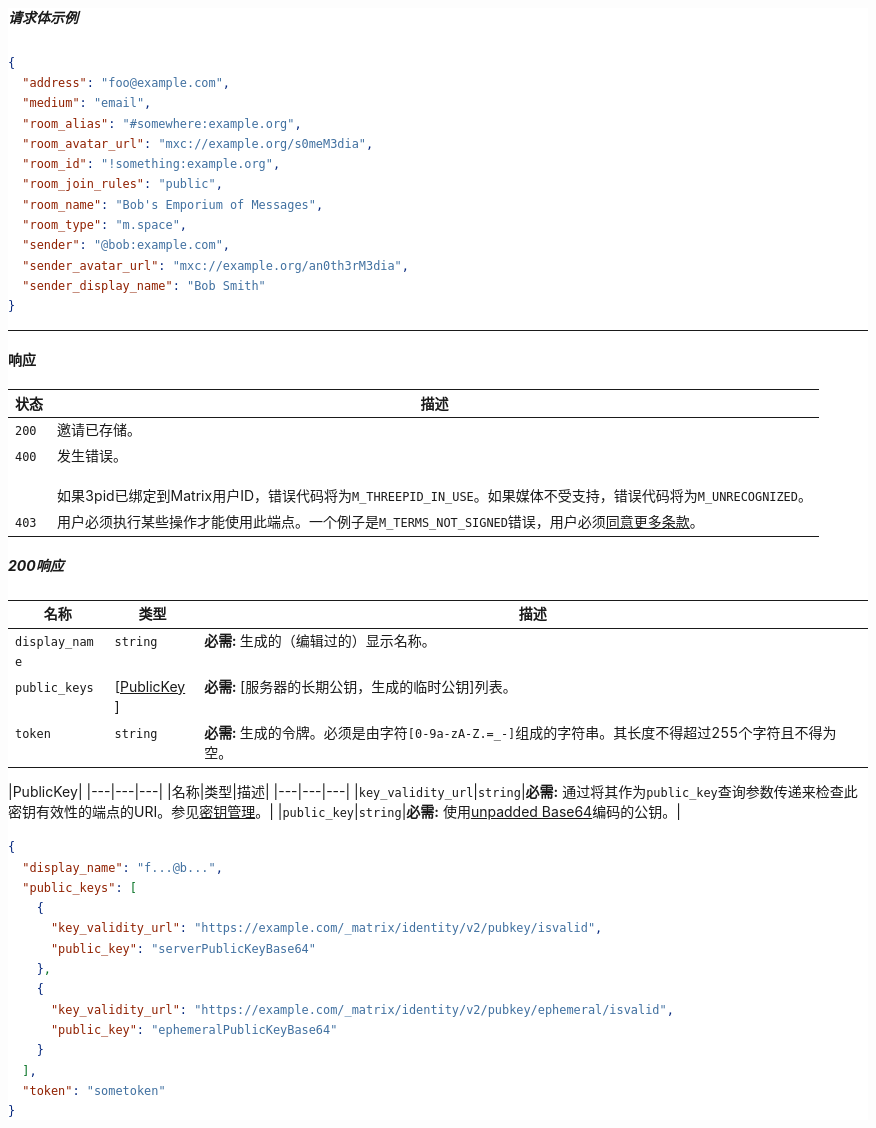 ##### 请求体示例

```json
{
  "address": "foo@example.com",
  "medium": "email",
  "room_alias": "#somewhere:example.org",
  "room_avatar_url": "mxc://example.org/s0meM3dia",
  "room_id": "!something:example.org",
  "room_join_rules": "public",
  "room_name": "Bob's Emporium of Messages",
  "room_type": "m.space",
  "sender": "@bob:example.com",
  "sender_avatar_url": "mxc://example.org/an0th3rM3dia",
  "sender_display_name": "Bob Smith"
}
```

---

#### 响应

|状态|描述|
|---|---|
|`200`|邀请已存储。|
|`400`|发生错误。<br><br>如果3pid已绑定到Matrix用户ID，错误代码将为`M_THREEPID_IN_USE`。如果媒体不受支持，错误代码将为`M_UNRECOGNIZED`。|
|`403`|用户必须执行某些操作才能使用此端点。一个例子是`M_TERMS_NOT_SIGNED`错误，用户必须[同意更多条款](https://spec.matrix.org/unstable/identity-service-api/#terms-of-service)。|

##### 200响应

|名称|类型|描述|
|---|---|---|
|`display_name`|`string`|**必需:** 生成的（编辑过的）显示名称。|
|`public_keys`|[[PublicKey](https://spec.matrix.org/unstable/identity-service-api/#post_matrixidentityv2store-invite_response-200_publickey)]|**必需:** [服务器的长期公钥，生成的临时公钥]列表。|
|`token`|`string`|**必需:** 生成的令牌。必须是由字符`[0-9a-zA-Z.=_-]`组成的字符串。其长度不得超过255个字符且不得为空。|

|PublicKey|
|---|---|---|
|名称|类型|描述|
|---|---|---|
|`key_validity_url`|`string`|**必需:** 通过将其作为`public_key`查询参数传递来检查此密钥有效性的端点的URI。参见[密钥管理](https://spec.matrix.org/unstable/identity-service-api/#key-management)。|
|`public_key`|`string`|**必需:** 使用[unpadded Base64](https://spec.matrix.org/unstable/appendices/#unpadded-base64)编码的公钥。|

```json
{
  "display_name": "f...@b...",
  "public_keys": [
    {
      "key_validity_url": "https://example.com/_matrix/identity/v2/pubkey/isvalid",
      "public_key": "serverPublicKeyBase64"
    },
    {
      "key_validity_url": "https://example.com/_matrix/identity/v2/pubkey/ephemeral/isvalid",
      "public_key": "ephemeralPublicKeyBase64"
    }
  ],
  "token": "sometoken"
}
```

